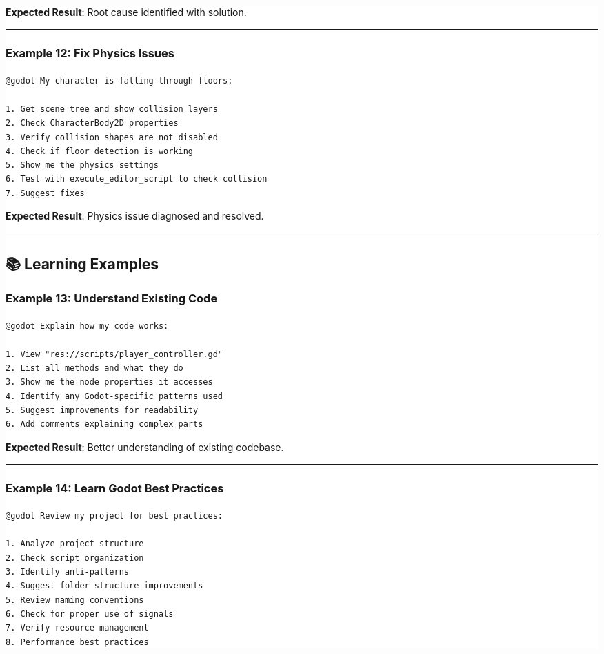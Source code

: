 **Expected Result**: Root cause identified with solution.

---

### Example 12: Fix Physics Issues

```
@godot My character is falling through floors:

1. Get scene tree and show collision layers
2. Check CharacterBody2D properties
3. Verify collision shapes are not disabled
4. Check if floor detection is working
5. Show me the physics settings
6. Test with execute_editor_script to check collision
7. Suggest fixes
```

**Expected Result**: Physics issue diagnosed and resolved.

---

## 📚 Learning Examples

### Example 13: Understand Existing Code

```
@godot Explain how my code works:

1. View "res://scripts/player_controller.gd"
2. List all methods and what they do
3. Show me the node properties it accesses
4. Identify any Godot-specific patterns used
5. Suggest improvements for readability
6. Add comments explaining complex parts
```

**Expected Result**: Better understanding of existing codebase.

---

### Example 14: Learn Godot Best Practices

```
@godot Review my project for best practices:

1. Analyze project structure
2. Check script organization
3. Identify anti-patterns
4. Suggest folder structure improvements
5. Review naming conventions
6. Check for proper use of signals
7. Verify resource management
8. Performance best practices
```

